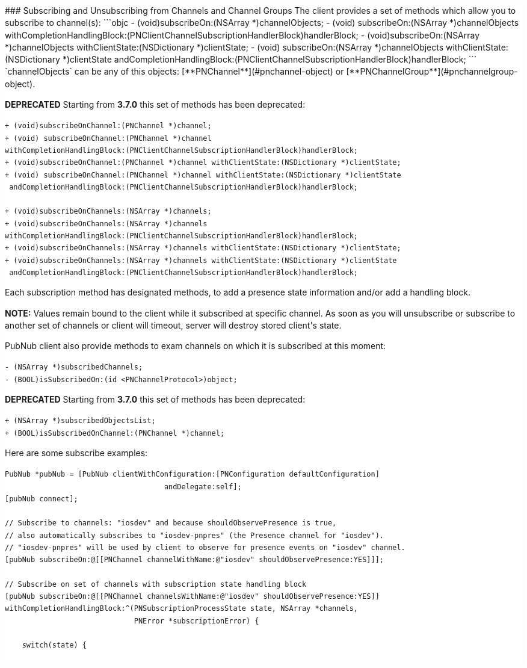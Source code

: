 <a name="client-subscribe-unsubscribe" />
### Subscribing and Unsubscribing from Channels and Channel Groups
The client provides a set of methods which allow you to subscribe to channel(s):  
```objc
- (void)subscribeOn:(NSArray *)channelObjects; 
- (void)          subscribeOn:(NSArray *)channelObjects
  withCompletionHandlingBlock:(PNClientChannelSubscriptionHandlerBlock)handlerBlock;
- (void)subscribeOn:(NSArray *)channelObjects withClientState:(NSDictionary *)clientState;
- (void)         subscribeOn:(NSArray *)channelObjects withClientState:(NSDictionary *)clientState
  andCompletionHandlingBlock:(PNClientChannelSubscriptionHandlerBlock)handlerBlock;
```
`channelObjects` can be any of this objects: [**PNChannel**](#pnchannel-object) or [**PNChannelGroup**](#pnchannelgroup-object).  

**DEPRECATED** Starting from **3.7.0** this set of methods has been deprecated:  
```objc
+ (void)subscribeOnChannel:(PNChannel *)channel;  
+ (void) subscribeOnChannel:(PNChannel *)channel 
withCompletionHandlingBlock:(PNClientChannelSubscriptionHandlerBlock)handlerBlock;  
+ (void)subscribeOnChannel:(PNChannel *)channel withClientState:(NSDictionary *)clientState;
+ (void) subscribeOnChannel:(PNChannel *)channel withClientState:(NSDictionary *)clientState
 andCompletionHandlingBlock:(PNClientChannelSubscriptionHandlerBlock)handlerBlock;

+ (void)subscribeOnChannels:(NSArray *)channels;  
+ (void)subscribeOnChannels:(NSArray *)channels  
withCompletionHandlingBlock:(PNClientChannelSubscriptionHandlerBlock)handlerBlock;  
+ (void)subscribeOnChannels:(NSArray *)channels withClientState:(NSDictionary *)clientState;
+ (void)subscribeOnChannels:(NSArray *)channels withClientState:(NSDictionary *)clientState
 andCompletionHandlingBlock:(PNClientChannelSubscriptionHandlerBlock)handlerBlock;
```
Each subscription method has designated methods, to add a presence state information and/or add a handling block.  

**NOTE:** Values remain bound to the client while it subscribed at specific channel. As soon as you will unsubscribe or subscribe to another set of channels or client will timeout, server will destroy stored client's state.  

PubNub client also provide methods to exam channels on which it is subscribed at this moment:  
```objc
- (NSArray *)subscribedChannels;
- (BOOL)isSubscribedOn:(id <PNChannelProtocol>)object;
```
**DEPRECATED** Starting from **3.7.0** this set of methods has been deprecated:  
```objc
+ (NSArray *)subscribedObjectsList;
+ (BOOL)isSubscribedOnChannel:(PNChannel *)channel;
```
Here are some subscribe examples:  
```objc
PubNub *pubNub = [PubNub clientWithConfiguration:[PNConfiguration defaultConfiguration]
                                     andDelegate:self];
[pubNub connect];

// Subscribe to channels: "iosdev" and because shouldObservePresence is true,
// also automatically subscribes to "iosdev-pnpres" (the Presence channel for "iosdev"). 
// "iosdev-pnpres" will be used by client to observe for presence events on "iosdev" channel.
[pubNub subscribeOn:@[[PNChannel channelWithName:@"iosdev" shouldObservePresence:YES]]];  

// Subscribe on set of channels with subscription state handling block
[pubNub subscribeOn:@[[PNChannel channelsWithName:@"iosdev" shouldObservePresence:YES]]
withCompletionHandlingBlock:^(PNSubscriptionProcessState state, NSArray *channels, 
                              PNError *subscriptionError) {  
    
    switch(state) {  
    
```